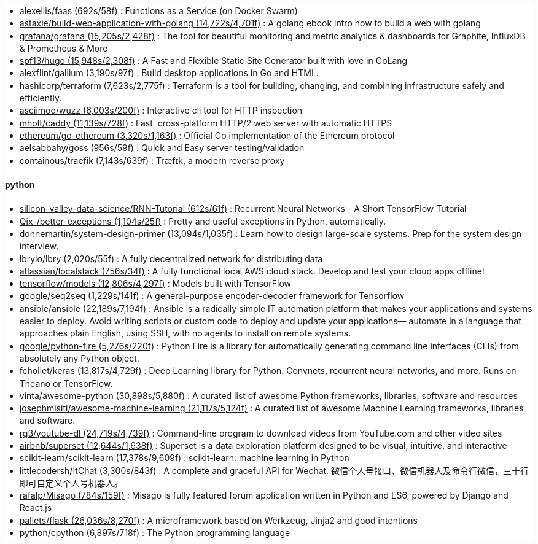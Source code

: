 * [alexellis/faas (692s/58f)](https://github.com/alexellis/faas) : Functions as a Service (on Docker Swarm)
* [astaxie/build-web-application-with-golang (14,722s/4,701f)](https://github.com/astaxie/build-web-application-with-golang) : A golang ebook intro how to build a web with golang
* [grafana/grafana (15,205s/2,428f)](https://github.com/grafana/grafana) : The tool for beautiful monitoring and metric analytics & dashboards for Graphite, InfluxDB & Prometheus & More
* [spf13/hugo (15,948s/2,308f)](https://github.com/spf13/hugo) : A Fast and Flexible Static Site Generator built with love in GoLang
* [alexflint/gallium (3,190s/97f)](https://github.com/alexflint/gallium) : Build desktop applications in Go and HTML.
* [hashicorp/terraform (7,623s/2,775f)](https://github.com/hashicorp/terraform) : Terraform is a tool for building, changing, and combining infrastructure safely and efficiently.
* [asciimoo/wuzz (6,003s/200f)](https://github.com/asciimoo/wuzz) : Interactive cli tool for HTTP inspection
* [mholt/caddy (11,139s/728f)](https://github.com/mholt/caddy) : Fast, cross-platform HTTP/2 web server with automatic HTTPS
* [ethereum/go-ethereum (3,320s/1,163f)](https://github.com/ethereum/go-ethereum) : Official Go implementation of the Ethereum protocol
* [aelsabbahy/goss (956s/59f)](https://github.com/aelsabbahy/goss) : Quick and Easy server testing/validation
* [containous/traefik (7,143s/639f)](https://github.com/containous/traefik) : Træfɪk, a modern reverse proxy

#### python
* [silicon-valley-data-science/RNN-Tutorial (612s/61f)](https://github.com/silicon-valley-data-science/RNN-Tutorial) : Recurrent Neural Networks - A Short TensorFlow Tutorial
* [Qix-/better-exceptions (1,104s/25f)](https://github.com/Qix-/better-exceptions) : Pretty and useful exceptions in Python, automatically.
* [donnemartin/system-design-primer (13,094s/1,035f)](https://github.com/donnemartin/system-design-primer) : Learn how to design large-scale systems. Prep for the system design interview.
* [lbryio/lbry (2,020s/55f)](https://github.com/lbryio/lbry) : A fully decentralized network for distributing data
* [atlassian/localstack (756s/34f)](https://github.com/atlassian/localstack) : A fully functional local AWS cloud stack. Develop and test your cloud apps offline!
* [tensorflow/models (12,806s/4,297f)](https://github.com/tensorflow/models) : Models built with TensorFlow
* [google/seq2seq (1,229s/141f)](https://github.com/google/seq2seq) : A general-purpose encoder-decoder framework for Tensorflow
* [ansible/ansible (22,189s/7,194f)](https://github.com/ansible/ansible) : Ansible is a radically simple IT automation platform that makes your applications and systems easier to deploy. Avoid writing scripts or custom code to deploy and update your applications— automate in a language that approaches plain English, using SSH, with no agents to install on remote systems.
* [google/python-fire (5,276s/220f)](https://github.com/google/python-fire) : Python Fire is a library for automatically generating command line interfaces (CLIs) from absolutely any Python object.
* [fchollet/keras (13,817s/4,729f)](https://github.com/fchollet/keras) : Deep Learning library for Python. Convnets, recurrent neural networks, and more. Runs on Theano or TensorFlow.
* [vinta/awesome-python (30,898s/5,880f)](https://github.com/vinta/awesome-python) : A curated list of awesome Python frameworks, libraries, software and resources
* [josephmisiti/awesome-machine-learning (21,117s/5,124f)](https://github.com/josephmisiti/awesome-machine-learning) : A curated list of awesome Machine Learning frameworks, libraries and software.
* [rg3/youtube-dl (24,719s/4,739f)](https://github.com/rg3/youtube-dl) : Command-line program to download videos from YouTube.com and other video sites
* [airbnb/superset (12,644s/1,638f)](https://github.com/airbnb/superset) : Superset is a data exploration platform designed to be visual, intuitive, and interactive
* [scikit-learn/scikit-learn (17,378s/9,609f)](https://github.com/scikit-learn/scikit-learn) : scikit-learn: machine learning in Python
* [littlecodersh/ItChat (3,300s/843f)](https://github.com/littlecodersh/ItChat) : A complete and graceful API for Wechat. 微信个人号接口、微信机器人及命令行微信，三十行即可自定义个人号机器人。
* [rafalp/Misago (784s/159f)](https://github.com/rafalp/Misago) : Misago is fully featured forum application written in Python and ES6, powered by Django and React.js
* [pallets/flask (26,036s/8,270f)](https://github.com/pallets/flask) : A microframework based on Werkzeug, Jinja2 and good intentions
* [python/cpython (6,897s/718f)](https://github.com/python/cpython) : The Python programming language